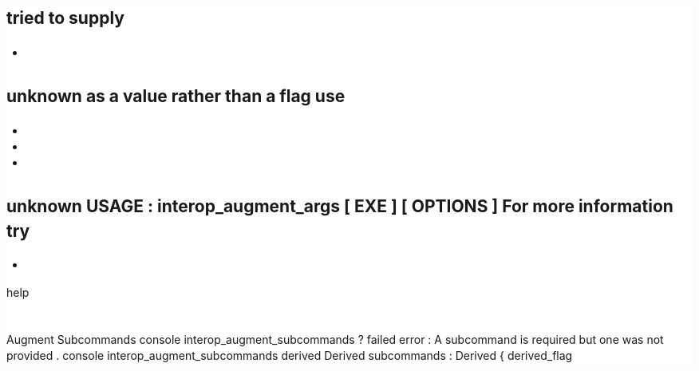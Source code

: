 tried
to
supply
-
-
unknown
as
a
value
rather
than
a
flag
use
-
-
-
-
unknown
USAGE
:
interop_augment_args
[
EXE
]
[
OPTIONS
]
For
more
information
try
-
-
help
#
#
Augment
Subcommands
console
interop_augment_subcommands
?
failed
error
:
A
subcommand
is
required
but
one
was
not
provided
.
console
interop_augment_subcommands
derived
Derived
subcommands
:
Derived
{
derived_flag